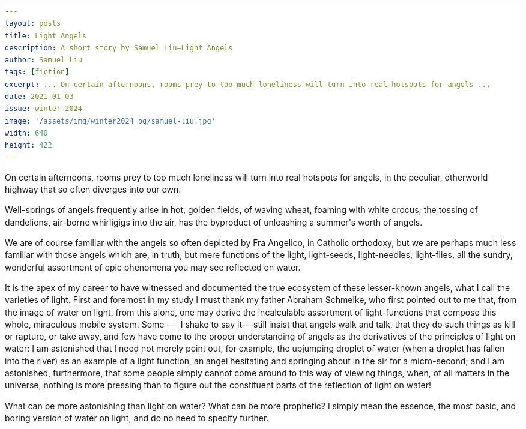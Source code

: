 ```yaml
---
layout: posts
title: Light Angels
description: A short story by Samuel Liu—Light Angels
author: Samuel Liu
tags: [fiction]
excerpt: ... On certain afternoons, rooms prey to too much loneliness will turn into real hotspots for angels ...
date: 2021-01-03
issue: winter-2024
image: '/assets/img/winter2024_og/samuel-liu.jpg'
width: 640
height: 422
---
```


On certain afternoons, rooms prey to too much loneliness will turn into
real hotspots for angels, in the peculiar, otherworld highway that so
often diverges into our own.

Well-springs of angels frequently arise in hot, golden fields, of waving
wheat, foaming with white crocus; the tossing of dandelions, air-borne
whirligigs into the air, has the byproduct of unleashing a summer's
worth of angels.

We are of course familiar with the angels so often depicted by Fra
Angelico, in Catholic orthodoxy, but we are perhaps much less familiar
with those angels which are, in truth, but mere functions of the light,
light-seeds, light-needles, light-flies, all the sundry, wonderful
assortment of epic phenomena you may see reflected on water.

It is the apex of my career to have witnessed and documented the true
ecosystem of these lesser-known angels, what I call the varieties of
light. First and foremost in my study I must thank my father Abraham
Schmelke, who first pointed out to me that, from the image of water on
light, from this alone, one may derive the incalculable assortment of
light-functions that compose this whole, miraculous mobile system. Some
--- I shake to say it---still insist that angels walk and talk, that
they do such things as kill or rapture, or take away, and few have come
to the proper understanding of angels as the derivatives of the
principles of light on water: I am astonished that I need not merely
point out, for example, the upjumping droplet of water (when a droplet
has fallen into the river) as an example of a light function, an angel
hesitating and springing about in the air for a micro-second; and I am
astonished, furthermore, that some people simply cannot come around to
this way of viewing things, when, of all matters in the universe,
nothing is more pressing than to figure out the constituent parts of the
reflection of light on water!

What can be more astonishing than light on water? What can be more
prophetic? I simply mean the essence, the most basic, and boring version
of water on light, and do no need to specify further.
